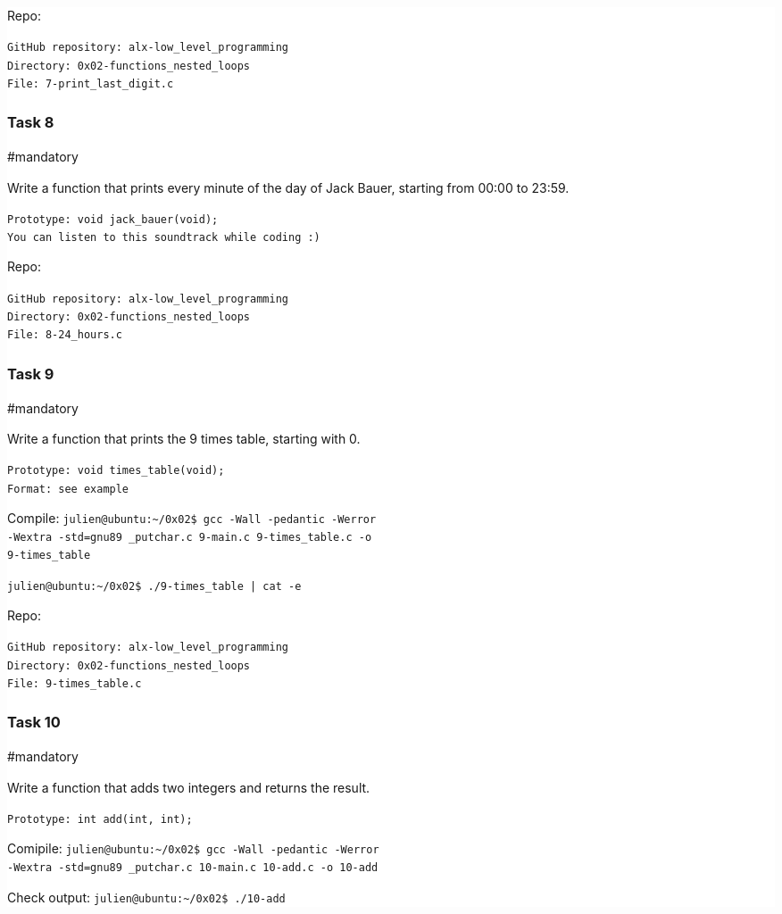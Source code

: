 Repo:

    GitHub repository: alx-low_level_programming
    Directory: 0x02-functions_nested_loops
    File: 7-print_last_digit.c
    


### Task 8
#mandatory

Write a function that prints every minute of the day of Jack Bauer, starting from 00:00 to 23:59.

    Prototype: void jack_bauer(void);
    You can listen to this soundtrack while coding :)

Repo:

    GitHub repository: alx-low_level_programming
    Directory: 0x02-functions_nested_loops
    File: 8-24_hours.c
    


### Task 9
#mandatory

Write a function that prints the 9 times table, starting with 0.

    Prototype: void times_table(void);
    Format: see example

Compile:
<code>julien@ubuntu:~/0x02$ gcc -Wall -pedantic -Werror -Wextra -std=gnu89 _putchar.c 9-main.c 9-times_table.c -o 9-times_table</code>

<code>julien@ubuntu:~/0x02$ ./9-times_table | cat -e</code>
 
Repo:

    GitHub repository: alx-low_level_programming
    Directory: 0x02-functions_nested_loops
    File: 9-times_table.c
    


### Task 10
#mandatory

Write a function that adds two integers and returns the result.

    Prototype: int add(int, int);

Comipile:
<code>julien@ubuntu:~/0x02$ gcc -Wall -pedantic -Werror -Wextra -std=gnu89 _putchar.c 10-main.c 10-add.c -o 10-add</code>

Check output:
<code>julien@ubuntu:~/0x02$ ./10-add</code>
